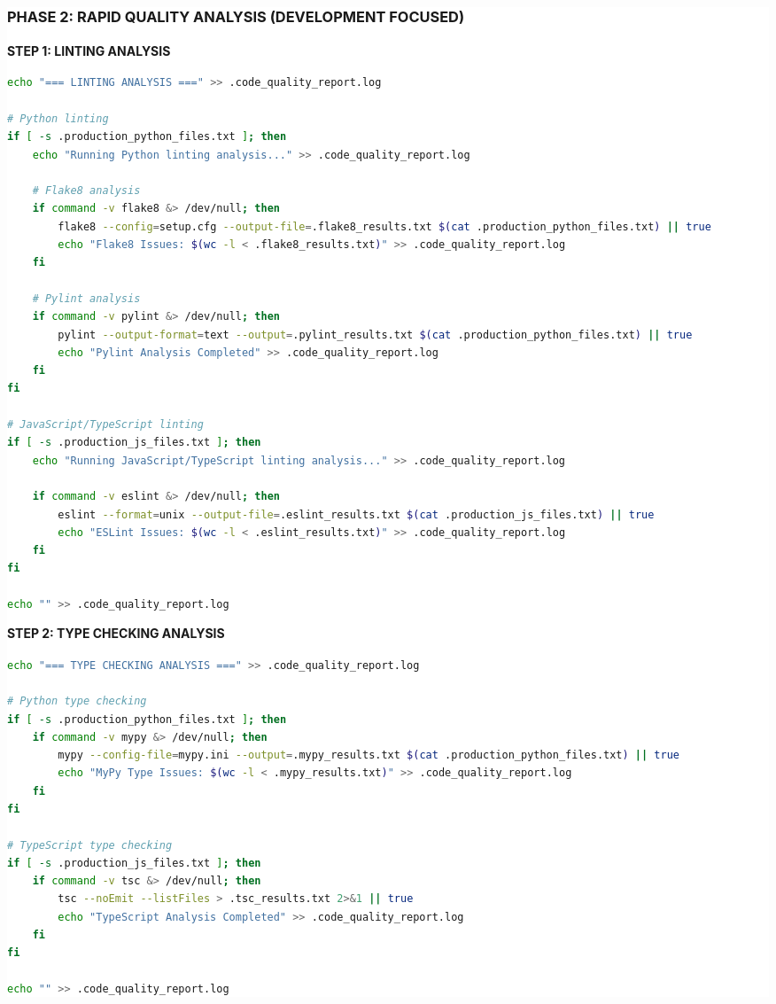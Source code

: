### PHASE 2: RAPID QUALITY ANALYSIS (DEVELOPMENT FOCUSED)

**STEP 1: LINTING ANALYSIS**

```bash
echo "=== LINTING ANALYSIS ===" >> .code_quality_report.log

# Python linting
if [ -s .production_python_files.txt ]; then
    echo "Running Python linting analysis..." >> .code_quality_report.log
    
    # Flake8 analysis
    if command -v flake8 &> /dev/null; then
        flake8 --config=setup.cfg --output-file=.flake8_results.txt $(cat .production_python_files.txt) || true
        echo "Flake8 Issues: $(wc -l < .flake8_results.txt)" >> .code_quality_report.log
    fi
    
    # Pylint analysis
    if command -v pylint &> /dev/null; then
        pylint --output-format=text --output=.pylint_results.txt $(cat .production_python_files.txt) || true
        echo "Pylint Analysis Completed" >> .code_quality_report.log
    fi
fi

# JavaScript/TypeScript linting
if [ -s .production_js_files.txt ]; then
    echo "Running JavaScript/TypeScript linting analysis..." >> .code_quality_report.log
    
    if command -v eslint &> /dev/null; then
        eslint --format=unix --output-file=.eslint_results.txt $(cat .production_js_files.txt) || true
        echo "ESLint Issues: $(wc -l < .eslint_results.txt)" >> .code_quality_report.log
    fi
fi

echo "" >> .code_quality_report.log
```

**STEP 2: TYPE CHECKING ANALYSIS**

```bash
echo "=== TYPE CHECKING ANALYSIS ===" >> .code_quality_report.log

# Python type checking
if [ -s .production_python_files.txt ]; then
    if command -v mypy &> /dev/null; then
        mypy --config-file=mypy.ini --output=.mypy_results.txt $(cat .production_python_files.txt) || true
        echo "MyPy Type Issues: $(wc -l < .mypy_results.txt)" >> .code_quality_report.log
    fi
fi

# TypeScript type checking
if [ -s .production_js_files.txt ]; then
    if command -v tsc &> /dev/null; then
        tsc --noEmit --listFiles > .tsc_results.txt 2>&1 || true
        echo "TypeScript Analysis Completed" >> .code_quality_report.log
    fi
fi

echo "" >> .code_quality_report.log
```
